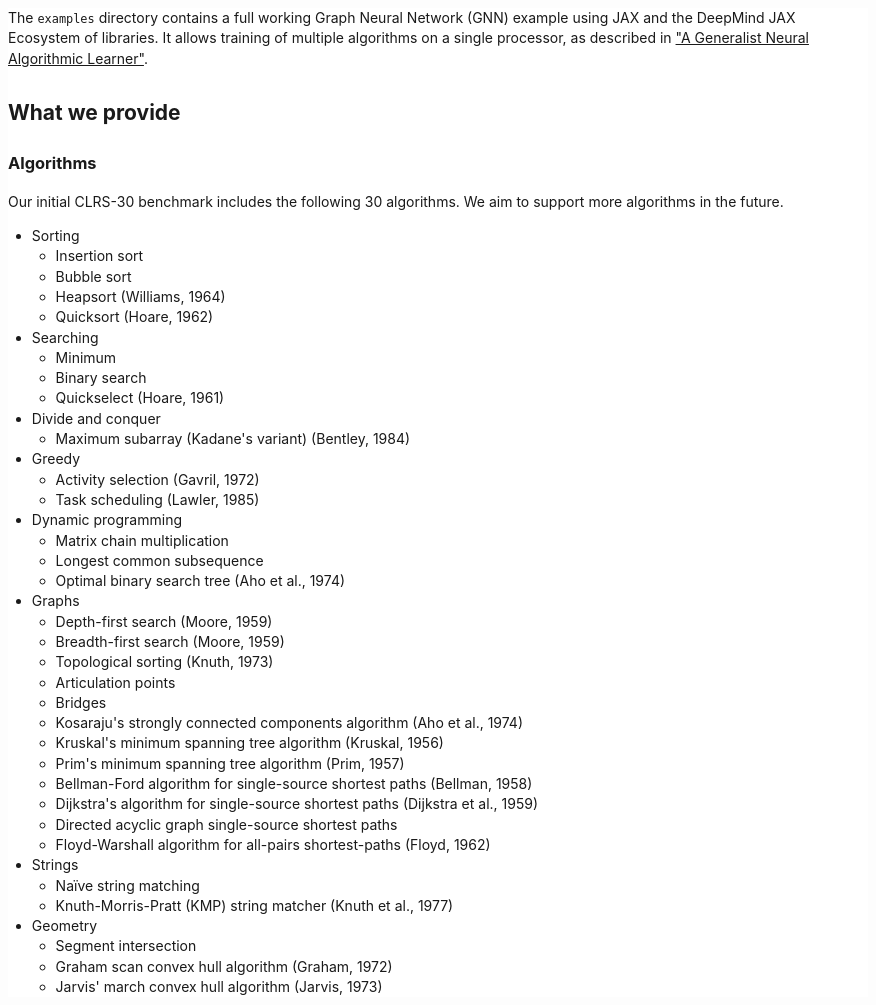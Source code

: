 The `examples` directory contains a full working Graph Neural Network (GNN)
example using JAX and the DeepMind JAX Ecosystem of libraries. It allows
training of multiple algorithms on a single processor, as described in
["A Generalist Neural Algorithmic Learner"](https://arxiv.org/abs/2209.11142).

## What we provide

### Algorithms

Our initial CLRS-30 benchmark includes the following 30 algorithms. We aim to
support more algorithms in the future.

- Sorting
  - Insertion sort
  - Bubble sort
  - Heapsort (Williams, 1964)
  - Quicksort (Hoare, 1962)
- Searching
  - Minimum
  - Binary search
  - Quickselect (Hoare, 1961)
- Divide and conquer
  - Maximum subarray (Kadane's variant) (Bentley, 1984)
- Greedy
  - Activity selection (Gavril, 1972)
  - Task scheduling (Lawler, 1985)
- Dynamic programming
  - Matrix chain multiplication
  - Longest common subsequence
  - Optimal binary search tree (Aho et al., 1974)
- Graphs
  - Depth-first search (Moore, 1959)
  - Breadth-first search (Moore, 1959)
  - Topological sorting (Knuth, 1973)
  - Articulation points
  - Bridges
  - Kosaraju's strongly connected components algorithm (Aho et al., 1974)
  - Kruskal's minimum spanning tree algorithm (Kruskal, 1956)
  - Prim's minimum spanning tree algorithm (Prim, 1957)
  - Bellman-Ford algorithm for single-source shortest paths (Bellman, 1958)
  - Dijkstra's algorithm for single-source shortest paths (Dijkstra et al., 1959)
  - Directed acyclic graph single-source shortest paths
  - Floyd-Warshall algorithm for all-pairs shortest-paths (Floyd, 1962)
- Strings
  - Naïve string matching
  - Knuth-Morris-Pratt (KMP) string matcher (Knuth et al., 1977)
- Geometry
  - Segment intersection
  - Graham scan convex hull algorithm (Graham, 1972)
  - Jarvis' march convex hull algorithm (Jarvis, 1973)
